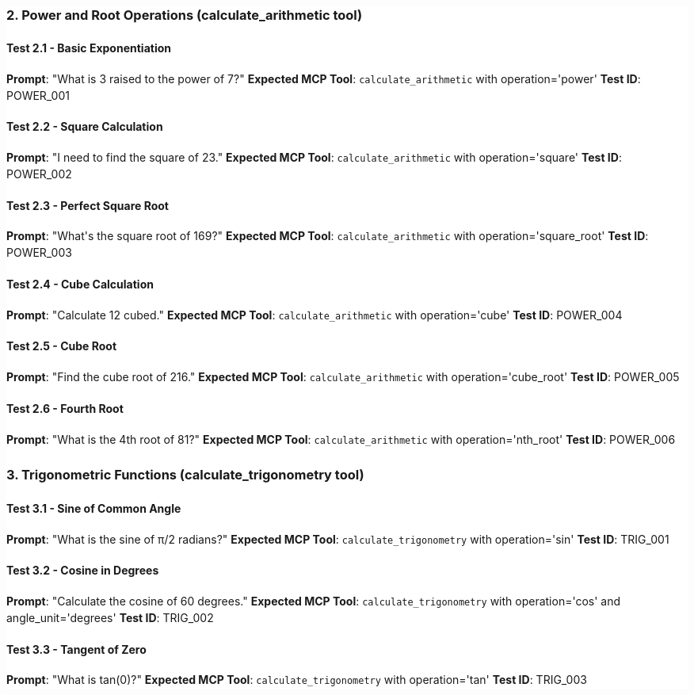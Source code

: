 ### 2. Power and Root Operations (calculate_arithmetic tool)

#### Test 2.1 - Basic Exponentiation
**Prompt**: "What is 3 raised to the power of 7?"
**Expected MCP Tool**: `calculate_arithmetic` with operation='power'
**Test ID**: POWER_001

#### Test 2.2 - Square Calculation
**Prompt**: "I need to find the square of 23."
**Expected MCP Tool**: `calculate_arithmetic` with operation='square'
**Test ID**: POWER_002

#### Test 2.3 - Perfect Square Root
**Prompt**: "What's the square root of 169?"
**Expected MCP Tool**: `calculate_arithmetic` with operation='square_root'
**Test ID**: POWER_003

#### Test 2.4 - Cube Calculation
**Prompt**: "Calculate 12 cubed."
**Expected MCP Tool**: `calculate_arithmetic` with operation='cube'
**Test ID**: POWER_004

#### Test 2.5 - Cube Root
**Prompt**: "Find the cube root of 216."
**Expected MCP Tool**: `calculate_arithmetic` with operation='cube_root'
**Test ID**: POWER_005

#### Test 2.6 - Fourth Root
**Prompt**: "What is the 4th root of 81?"
**Expected MCP Tool**: `calculate_arithmetic` with operation='nth_root'
**Test ID**: POWER_006

### 3. Trigonometric Functions (calculate_trigonometry tool)

#### Test 3.1 - Sine of Common Angle
**Prompt**: "What is the sine of π/2 radians?"
**Expected MCP Tool**: `calculate_trigonometry` with operation='sin'
**Test ID**: TRIG_001

#### Test 3.2 - Cosine in Degrees
**Prompt**: "Calculate the cosine of 60 degrees."
**Expected MCP Tool**: `calculate_trigonometry` with operation='cos' and angle_unit='degrees'
**Test ID**: TRIG_002

#### Test 3.3 - Tangent of Zero
**Prompt**: "What is tan(0)?"
**Expected MCP Tool**: `calculate_trigonometry` with operation='tan'
**Test ID**: TRIG_003
